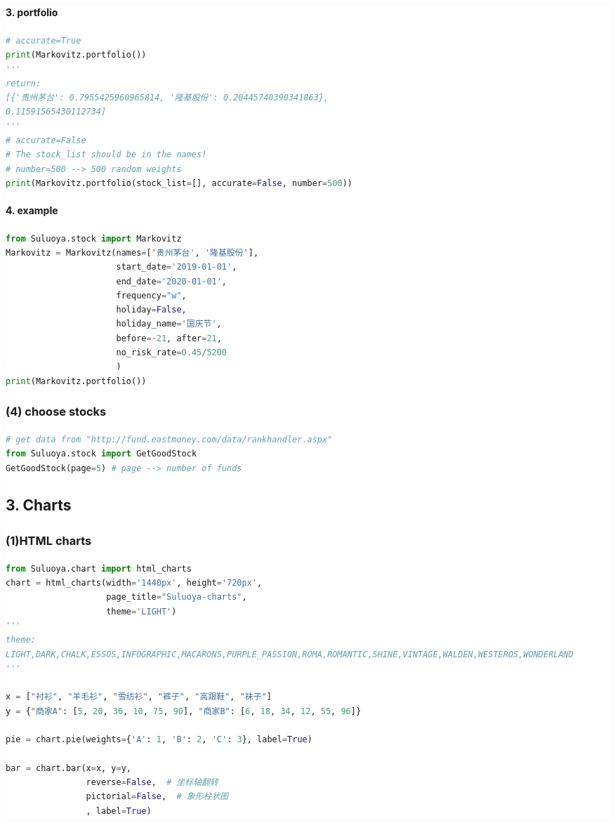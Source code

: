 #### 3. portfolio

```python
# accurate=True
print(Markovitz.portfolio())
'''
return:
[{'贵州茅台': 0.7955425960965814, '隆基股份': 0.20445740390341863}, 
0.11591565430112734]
'''
# accurate=False
# The stock_list should be in the names!
# number=500 --> 500 random weights
print(Markovitz.portfolio(stock_list=[], accurate=False, number=500))
```

#### 4. example

```python
from Suluoya.stock import Markovitz
Markovitz = Markovitz(names=['贵州茅台', '隆基股份'],
                      start_date='2019-01-01',
                      end_date='2020-01-01',
                      frequency="w",
                      holiday=False,
                      holiday_name='国庆节',
                      before=-21, after=21,
                      no_risk_rate=0.45/5200
                      )
print(Markovitz.portfolio())
```

### (4) choose stocks

```python
# get data from "http://fund.eastmoney.com/data/rankhandler.aspx"
from Suluoya.stock import GetGoodStock
GetGoodStock(page=5) # page --> number of funds
```

## 3. Charts

### (1)HTML charts

```python
from Suluoya.chart import html_charts
chart = html_charts(width='1440px', height='720px',
                    page_title="Suluoya-charts",
                    theme='LIGHT')  
'''
theme:
LIGHT,DARK,CHALK,ESSOS,INFOGRAPHIC,MACARONS,PURPLE_PASSION,ROMA,ROMANTIC,SHINE,VINTAGE,WALDEN,WESTEROS,WONDERLAND
'''

x = ["衬衫", "羊毛衫", "雪纺衫", "裤子", "高跟鞋", "袜子"]
y = {"商家A": [5, 20, 36, 10, 75, 90], "商家B": [6, 18, 34, 12, 55, 96]}

pie = chart.pie(weights={'A': 1, 'B': 2, 'C': 3}, label=True)

bar = chart.bar(x=x, y=y,
                reverse=False,  # 坐标轴翻转
                pictorial=False,  # 象形柱状图
                , label=True)

```